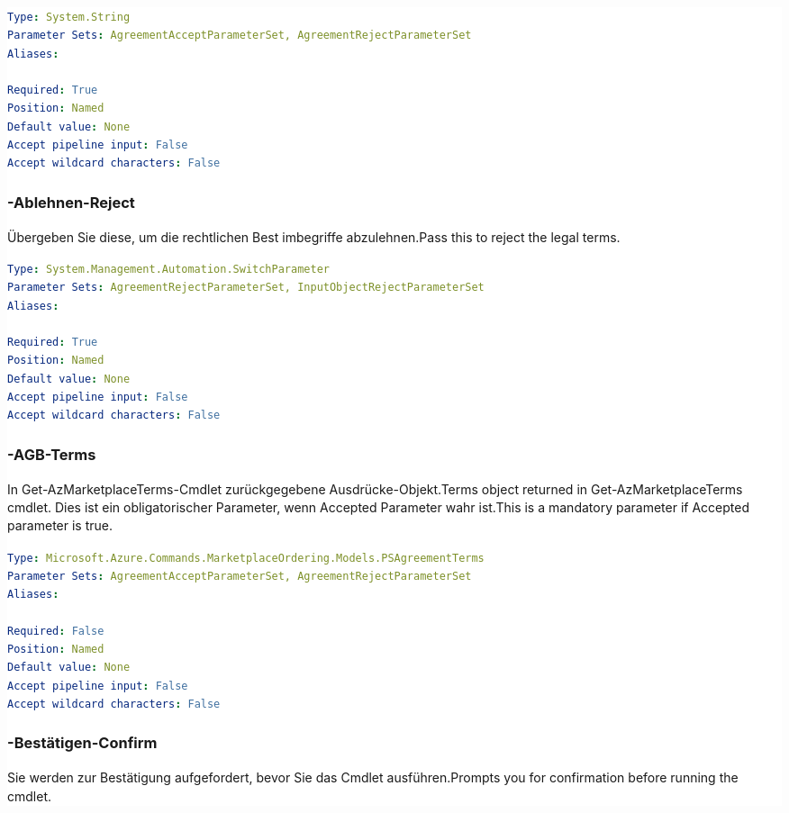 ```yaml
Type: System.String
Parameter Sets: AgreementAcceptParameterSet, AgreementRejectParameterSet
Aliases:

Required: True
Position: Named
Default value: None
Accept pipeline input: False
Accept wildcard characters: False
```

### <span data-ttu-id="adc05-132">-Ablehnen</span><span class="sxs-lookup"><span data-stu-id="adc05-132">-Reject</span></span>
<span data-ttu-id="adc05-133">Übergeben Sie diese, um die rechtlichen Best imbegriffe abzulehnen.</span><span class="sxs-lookup"><span data-stu-id="adc05-133">Pass this to reject the legal terms.</span></span>

```yaml
Type: System.Management.Automation.SwitchParameter
Parameter Sets: AgreementRejectParameterSet, InputObjectRejectParameterSet
Aliases:

Required: True
Position: Named
Default value: None
Accept pipeline input: False
Accept wildcard characters: False
```

### <span data-ttu-id="adc05-134">-AGB</span><span class="sxs-lookup"><span data-stu-id="adc05-134">-Terms</span></span>
<span data-ttu-id="adc05-135">In Get-AzMarketplaceTerms-Cmdlet zurückgegebene Ausdrücke-Objekt.</span><span class="sxs-lookup"><span data-stu-id="adc05-135">Terms object returned in Get-AzMarketplaceTerms cmdlet.</span></span> <span data-ttu-id="adc05-136">Dies ist ein obligatorischer Parameter, wenn Accepted Parameter wahr ist.</span><span class="sxs-lookup"><span data-stu-id="adc05-136">This is a mandatory parameter if Accepted parameter is true.</span></span>

```yaml
Type: Microsoft.Azure.Commands.MarketplaceOrdering.Models.PSAgreementTerms
Parameter Sets: AgreementAcceptParameterSet, AgreementRejectParameterSet
Aliases:

Required: False
Position: Named
Default value: None
Accept pipeline input: False
Accept wildcard characters: False
```

### <span data-ttu-id="adc05-137">-Bestätigen</span><span class="sxs-lookup"><span data-stu-id="adc05-137">-Confirm</span></span>
<span data-ttu-id="adc05-138">Sie werden zur Bestätigung aufgefordert, bevor Sie das Cmdlet ausführen.</span><span class="sxs-lookup"><span data-stu-id="adc05-138">Prompts you for confirmation before running the cmdlet.</span></span>
